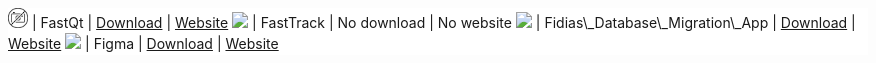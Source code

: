 <img src="./logo.svg" width="20px" /> | FastQt | [Download](https://github.com/labsquare/FastQt/releases/download/0.1/fastqt-0.1-linux-x86\\_64.AppImage "Download") |  [Website](https://github.com/labsquare/fastQt "Visit author website")
<img src="https://gitcdn.xyz/repo/AppImage/appimage.github.io/master/database/FastTrack/icons/1024x1024/icon.png" width="20px" /> | FastTrack |  No download | No website
<img src="https://gitcdn.xyz/repo/AppImage/appimage.github.io/master/database/Fidias\\_Database\\_Migration\\_App/icons/128x128/db-migration-app.png" width="20px" /> | Fidias\\_Database\\_Migration\\_App | [Download](https://github.com/open-fidias/db-migration-app/releases/download/v0.1.4/db-migration-app-0.1.4-x86\\_64.AppImage "Download") |  [Website](https://github.com/open-fidias/db-migration-app "Visit author website")
<img src="https://gitcdn.xyz/repo/AppImage/appimage.github.io/master/database/Figma/icons/256x256/figma-linux.png" width="20px" /> | Figma | [Download](https://github.com/Figma-Linux/figma-linux/releases/download/v0.6.2/figma-linux-0.6.2.AppImage "Download") |  [Website](https://github.com/Figma-Linux/figma-linux "Visit author website")
